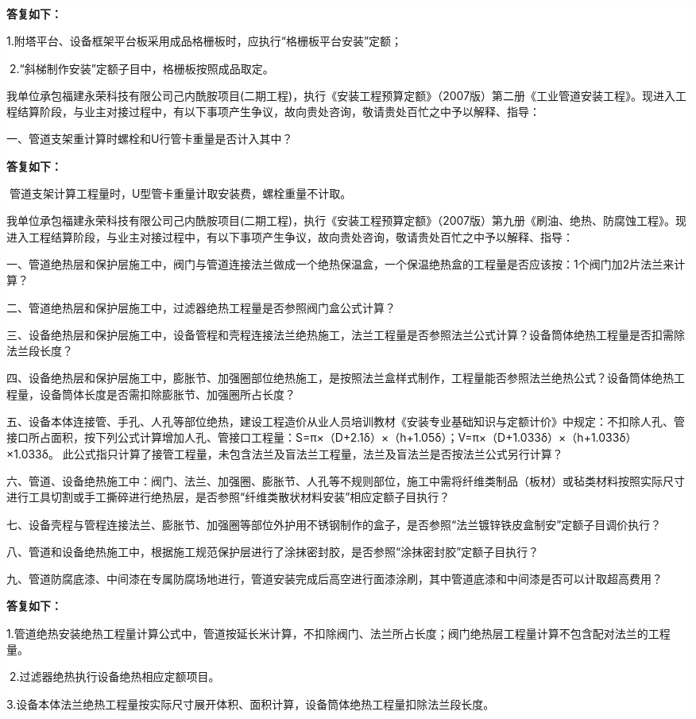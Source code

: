 **答复如下：**

​    1.附塔平台、设备框架平台板采用成品格栅板时，应执行“格栅板平台安装”定额；

​    2.“斜梯制作安装”定额子目中，格栅板按照成品取定。



我单位承包福建永荣科技有限公司己内酰胺项目(二期工程)，执行《安装工程预算定额》（2007版）第二册《工业管道安装工程》。现进入工程结算阶段，与业主对接过程中，有以下事项产生争议，故向贵处咨询，敬请贵处百忙之中予以解释、指导：

 

一、管道支架重计算时螺栓和U行管卡重量是否计入其中？

**答复如下：**

​    管道支架计算工程量时，U型管卡重量计取安装费，螺栓重量不计取。



我单位承包福建永荣科技有限公司己内酰胺项目(二期工程)，执行《安装工程预算定额》（2007版）第九册《刷油、绝热、防腐蚀工程》。现进入工程结算阶段，与业主对接过程中，有以下事项产生争议，故向贵处咨询，敬请贵处百忙之中予以解释、指导：

 

一、管道绝热层和保护层施工中，阀门与管道连接法兰做成一个绝热保温盒，一个保温绝热盒的工程量是否应该按：1个阀门加2片法兰来计算？

 

二、管道绝热层和保护层施工中，过滤器绝热工程量是否参照阀门盒公式计算？

 

三、设备绝热层和保护层施工中，设备管程和壳程连接法兰绝热施工，法兰工程量是否参照法兰公式计算？设备筒体绝热工程量是否扣需除法兰段长度？

 

四、设备绝热层和保护层施工中，膨胀节、加强圈部位绝热施工，是按照法兰盒样式制作，工程量能否参照法兰绝热公式？设备筒体绝热工程量，设备筒体长度是否需扣除膨胀节、加强圈所占长度？

 

五、设备本体连接管、手孔、人孔等部位绝热，建设工程造价从业人员培训教材《安装专业基础知识与定额计价》中规定：不扣除人孔、管接口所占面积，按下列公式计算增加人孔、管接口工程量：S=π×（D+2.1δ）×（h+1.05δ）；V=π×（D+1.033δ）×（h+1.033δ）×1.033δ。  此公式指只计算了接管工程量，未包含法兰及盲法兰工程量，法兰及盲法兰是否按法兰公式另行计算？

 

六、管道、设备绝热施工中：阀门、法兰、加强圈、膨胀节、人孔等不规则部位，施工中需将纤维类制品（板材）或毡类材料按照实际尺寸进行工具切割或手工撕碎进行绝热层，是否参照“纤维类散状材料安装”相应定额子目执行？

 

七、设备壳程与管程连接法兰、膨胀节、加强圈等部位外护用不锈钢制作的盒子，是否参照“法兰镀锌铁皮盒制安”定额子目调价执行？

 

八、管道和设备绝热施工中，根据施工规范保护层进行了涂抹密封胶，是否参照“涂抹密封胶”定额子目执行？

 

九、管道防腐底漆、中间漆在专属防腐场地进行，管道安装完成后高空进行面漆涂刷，其中管道底漆和中间漆是否可以计取超高费用？

 

**答复如下：**

​    1.管道绝热安装绝热工程量计算公式中，管道按延长米计算，不扣除阀门、法兰所占长度；阀门绝热层工程量计算不包含配对法兰的工程量。

​    2.过滤器绝热执行设备绝热相应定额项目。

​    3.设备本体法兰绝热工程量按实际尺寸展开体积、面积计算，设备筒体绝热工程量扣除法兰段长度。
